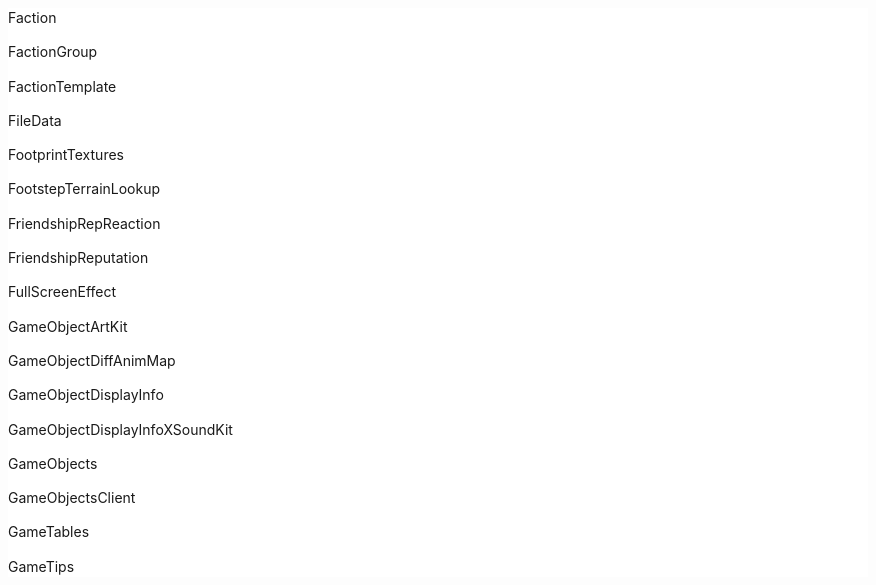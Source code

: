 Faction

FactionGroup

FactionTemplate

FileData

FootprintTextures

FootstepTerrainLookup

FriendshipRepReaction

FriendshipReputation

FullScreenEffect

GameObjectArtKit

GameObjectDiffAnimMap

GameObjectDisplayInfo

GameObjectDisplayInfoXSoundKit

GameObjects

GameObjectsClient

GameTables

GameTips